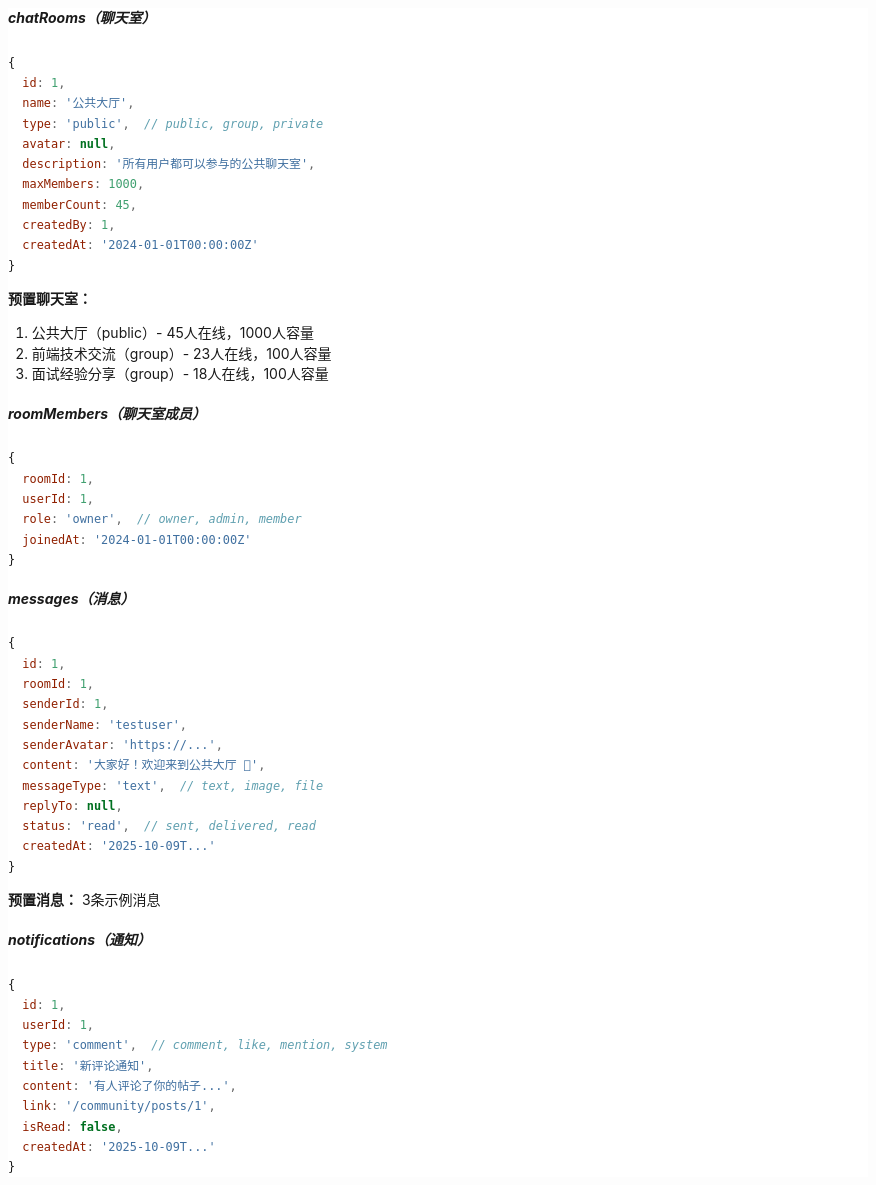 ##### chatRooms（聊天室）
```javascript
{
  id: 1,
  name: '公共大厅',
  type: 'public',  // public, group, private
  avatar: null,
  description: '所有用户都可以参与的公共聊天室',
  maxMembers: 1000,
  memberCount: 45,
  createdBy: 1,
  createdAt: '2024-01-01T00:00:00Z'
}
```

**预置聊天室：**
1. 公共大厅（public）- 45人在线，1000人容量
2. 前端技术交流（group）- 23人在线，100人容量
3. 面试经验分享（group）- 18人在线，100人容量

##### roomMembers（聊天室成员）
```javascript
{
  roomId: 1,
  userId: 1,
  role: 'owner',  // owner, admin, member
  joinedAt: '2024-01-01T00:00:00Z'
}
```

##### messages（消息）
```javascript
{
  id: 1,
  roomId: 1,
  senderId: 1,
  senderName: 'testuser',
  senderAvatar: 'https://...',
  content: '大家好！欢迎来到公共大厅 👋',
  messageType: 'text',  // text, image, file
  replyTo: null,
  status: 'read',  // sent, delivered, read
  createdAt: '2025-10-09T...'
}
```

**预置消息：** 3条示例消息

##### notifications（通知）
```javascript
{
  id: 1,
  userId: 1,
  type: 'comment',  // comment, like, mention, system
  title: '新评论通知',
  content: '有人评论了你的帖子...',
  link: '/community/posts/1',
  isRead: false,
  createdAt: '2025-10-09T...'
}
```
